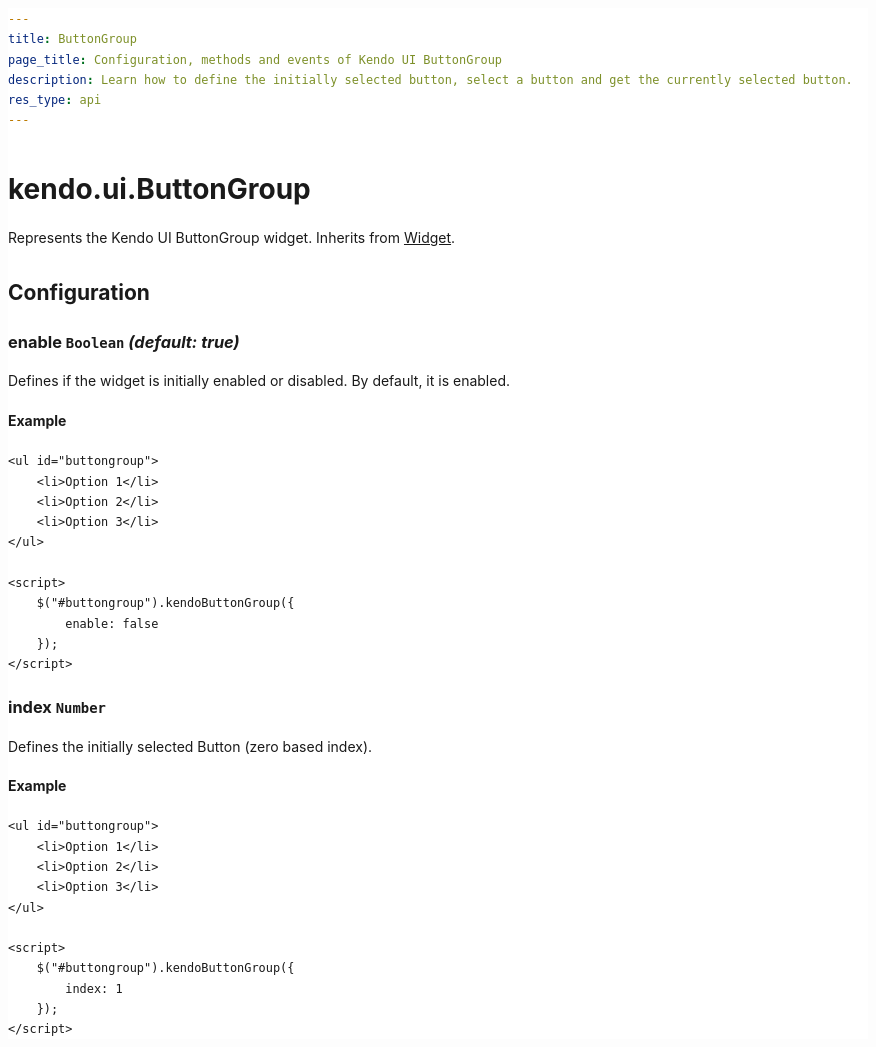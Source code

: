 ```yaml
---
title: ButtonGroup
page_title: Configuration, methods and events of Kendo UI ButtonGroup
description: Learn how to define the initially selected button, select a button and get the currently selected button.
res_type: api
---
```


# kendo.ui.ButtonGroup

Represents the Kendo UI ButtonGroup widget. Inherits from [Widget](/api/javascript/ui/widget).

## Configuration

### enable `Boolean` *(default: true)*

Defines if the widget is initially enabled or disabled. By default, it is enabled.

#### Example

    <ul id="buttongroup">
        <li>Option 1</li>
        <li>Option 2</li>
        <li>Option 3</li>
    </ul>

    <script>
        $("#buttongroup").kendoButtonGroup({
            enable: false
        });
    </script>

### index `Number`

Defines the initially selected Button (zero based index).

#### Example

    <ul id="buttongroup">
        <li>Option 1</li>
        <li>Option 2</li>
        <li>Option 3</li>
    </ul>

    <script>
        $("#buttongroup").kendoButtonGroup({
            index: 1
        });
    </script>
